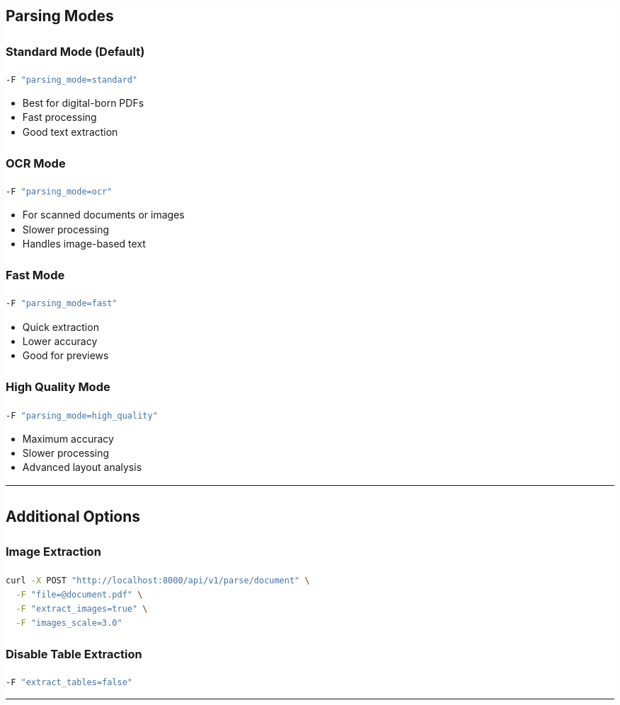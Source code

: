 
## Parsing Modes

### Standard Mode (Default)
```bash
-F "parsing_mode=standard"
```
- Best for digital-born PDFs
- Fast processing
- Good text extraction

### OCR Mode
```bash
-F "parsing_mode=ocr"
```
- For scanned documents or images
- Slower processing
- Handles image-based text

### Fast Mode
```bash
-F "parsing_mode=fast"
```
- Quick extraction
- Lower accuracy
- Good for previews

### High Quality Mode
```bash
-F "parsing_mode=high_quality"
```
- Maximum accuracy
- Slower processing
- Advanced layout analysis

---

## Additional Options

### Image Extraction

```bash
curl -X POST "http://localhost:8000/api/v1/parse/document" \
  -F "file=@document.pdf" \
  -F "extract_images=true" \
  -F "images_scale=3.0"
```

### Disable Table Extraction

```bash
-F "extract_tables=false"
```

---